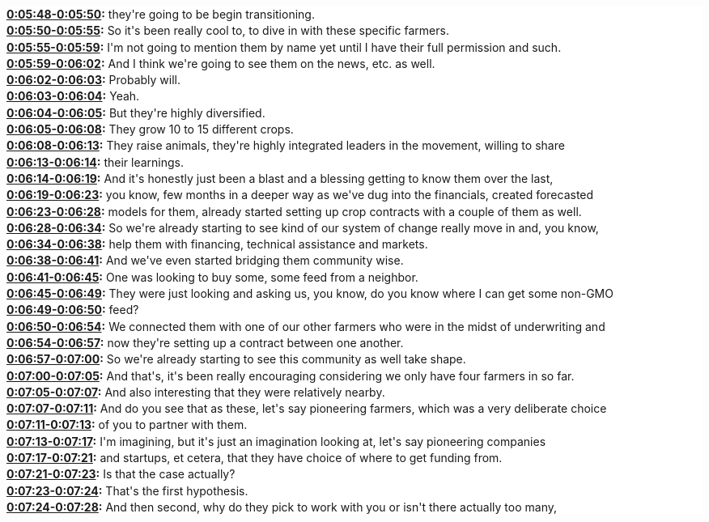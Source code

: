 **[0:05:48-0:05:50](https://investinginregenerativeagriculture.com/qa-webinar-brandon-phil/#t=0:05:48):**  they're going to be begin transitioning.  
**[0:05:50-0:05:55](https://investinginregenerativeagriculture.com/qa-webinar-brandon-phil/#t=0:05:50):**  So it's been really cool to, to dive in with these specific farmers.  
**[0:05:55-0:05:59](https://investinginregenerativeagriculture.com/qa-webinar-brandon-phil/#t=0:05:55):**  I'm not going to mention them by name yet until I have their full permission and such.  
**[0:05:59-0:06:02](https://investinginregenerativeagriculture.com/qa-webinar-brandon-phil/#t=0:05:59):**  And I think we're going to see them on the news, etc. as well.  
**[0:06:02-0:06:03](https://investinginregenerativeagriculture.com/qa-webinar-brandon-phil/#t=0:06:02):**  Probably will.  
**[0:06:03-0:06:04](https://investinginregenerativeagriculture.com/qa-webinar-brandon-phil/#t=0:06:03):**  Yeah.  
**[0:06:04-0:06:05](https://investinginregenerativeagriculture.com/qa-webinar-brandon-phil/#t=0:06:04):**  But they're highly diversified.  
**[0:06:05-0:06:08](https://investinginregenerativeagriculture.com/qa-webinar-brandon-phil/#t=0:06:05):**  They grow 10 to 15 different crops.  
**[0:06:08-0:06:13](https://investinginregenerativeagriculture.com/qa-webinar-brandon-phil/#t=0:06:08):**  They raise animals, they're highly integrated leaders in the movement, willing to share  
**[0:06:13-0:06:14](https://investinginregenerativeagriculture.com/qa-webinar-brandon-phil/#t=0:06:13):**  their learnings.  
**[0:06:14-0:06:19](https://investinginregenerativeagriculture.com/qa-webinar-brandon-phil/#t=0:06:14):**  And it's honestly just been a blast and a blessing getting to know them over the last,  
**[0:06:19-0:06:23](https://investinginregenerativeagriculture.com/qa-webinar-brandon-phil/#t=0:06:19):**  you know, few months in a deeper way as we've dug into the financials, created forecasted  
**[0:06:23-0:06:28](https://investinginregenerativeagriculture.com/qa-webinar-brandon-phil/#t=0:06:23):**  models for them, already started setting up crop contracts with a couple of them as well.  
**[0:06:28-0:06:34](https://investinginregenerativeagriculture.com/qa-webinar-brandon-phil/#t=0:06:28):**  So we're already starting to see kind of our system of change really move in and, you know,  
**[0:06:34-0:06:38](https://investinginregenerativeagriculture.com/qa-webinar-brandon-phil/#t=0:06:34):**  help them with financing, technical assistance and markets.  
**[0:06:38-0:06:41](https://investinginregenerativeagriculture.com/qa-webinar-brandon-phil/#t=0:06:38):**  And we've even started bridging them community wise.  
**[0:06:41-0:06:45](https://investinginregenerativeagriculture.com/qa-webinar-brandon-phil/#t=0:06:41):**  One was looking to buy some, some feed from a neighbor.  
**[0:06:45-0:06:49](https://investinginregenerativeagriculture.com/qa-webinar-brandon-phil/#t=0:06:45):**  They were just looking and asking us, you know, do you know where I can get some non-GMO  
**[0:06:49-0:06:50](https://investinginregenerativeagriculture.com/qa-webinar-brandon-phil/#t=0:06:49):**  feed?  
**[0:06:50-0:06:54](https://investinginregenerativeagriculture.com/qa-webinar-brandon-phil/#t=0:06:50):**  We connected them with one of our other farmers who were in the midst of underwriting and  
**[0:06:54-0:06:57](https://investinginregenerativeagriculture.com/qa-webinar-brandon-phil/#t=0:06:54):**  now they're setting up a contract between one another.  
**[0:06:57-0:07:00](https://investinginregenerativeagriculture.com/qa-webinar-brandon-phil/#t=0:06:57):**  So we're already starting to see this community as well take shape.  
**[0:07:00-0:07:05](https://investinginregenerativeagriculture.com/qa-webinar-brandon-phil/#t=0:07:00):**  And that's, it's been really encouraging considering we only have four farmers in so far.  
**[0:07:05-0:07:07](https://investinginregenerativeagriculture.com/qa-webinar-brandon-phil/#t=0:07:05):**  And also interesting that they were relatively nearby.  
**[0:07:07-0:07:11](https://investinginregenerativeagriculture.com/qa-webinar-brandon-phil/#t=0:07:07):**  And do you see that as these, let's say pioneering farmers, which was a very deliberate choice  
**[0:07:11-0:07:13](https://investinginregenerativeagriculture.com/qa-webinar-brandon-phil/#t=0:07:11):**  of you to partner with them.  
**[0:07:13-0:07:17](https://investinginregenerativeagriculture.com/qa-webinar-brandon-phil/#t=0:07:13):**  I'm imagining, but it's just an imagination looking at, let's say pioneering companies  
**[0:07:17-0:07:21](https://investinginregenerativeagriculture.com/qa-webinar-brandon-phil/#t=0:07:17):**  and startups, et cetera, that they have choice of where to get funding from.  
**[0:07:21-0:07:23](https://investinginregenerativeagriculture.com/qa-webinar-brandon-phil/#t=0:07:21):**  Is that the case actually?  
**[0:07:23-0:07:24](https://investinginregenerativeagriculture.com/qa-webinar-brandon-phil/#t=0:07:23):**  That's the first hypothesis.  
**[0:07:24-0:07:28](https://investinginregenerativeagriculture.com/qa-webinar-brandon-phil/#t=0:07:24):**  And then second, why do they pick to work with you or isn't there actually too many,  